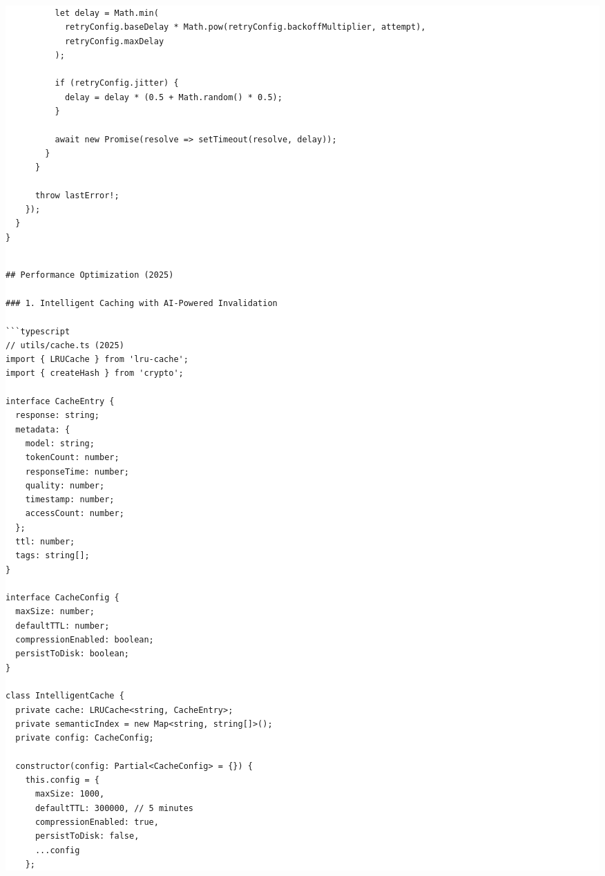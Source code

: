 ```
          let delay = Math.min(
            retryConfig.baseDelay * Math.pow(retryConfig.backoffMultiplier, attempt),
            retryConfig.maxDelay
          );
          
          if (retryConfig.jitter) {
            delay = delay * (0.5 + Math.random() * 0.5);
          }
          
          await new Promise(resolve => setTimeout(resolve, delay));
        }
      }
      
      throw lastError!;
    });
  }
}
```
```

## Performance Optimization (2025)

### 1. Intelligent Caching with AI-Powered Invalidation

```typescript
// utils/cache.ts (2025)
import { LRUCache } from 'lru-cache';
import { createHash } from 'crypto';

interface CacheEntry {
  response: string;
  metadata: {
    model: string;
    tokenCount: number;
    responseTime: number;
    quality: number;
    timestamp: number;
    accessCount: number;
  };
  ttl: number;
  tags: string[];
}

interface CacheConfig {
  maxSize: number;
  defaultTTL: number;
  compressionEnabled: boolean;
  persistToDisk: boolean;
}

class IntelligentCache {
  private cache: LRUCache<string, CacheEntry>;
  private semanticIndex = new Map<string, string[]>();
  private config: CacheConfig;
  
  constructor(config: Partial<CacheConfig> = {}) {
    this.config = {
      maxSize: 1000,
      defaultTTL: 300000, // 5 minutes
      compressionEnabled: true,
      persistToDisk: false,
      ...config
    };
```